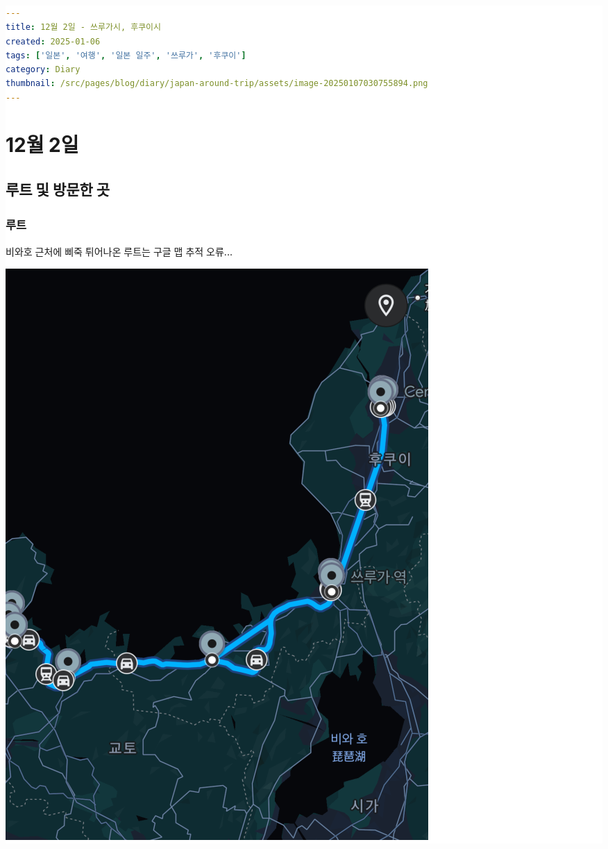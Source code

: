 ```yaml
---
title: 12월 2일 - 쓰루가시, 후쿠이시
created: 2025-01-06
tags: ['일본', '여행', '일본 일주', '쓰루가', '후쿠이']
category: Diary
thumbnail: /src/pages/blog/diary/japan-around-trip/assets/image-20250107030755894.png
---
```


# 12월 2일

## 루트 및 방문한 곳 

### 루트

비와호 근처에 삐죽 튀어나온 루트는 구글 맵 추적 오류... 

![image-20250107044432816](./assets/image-20250107044432816.png)
